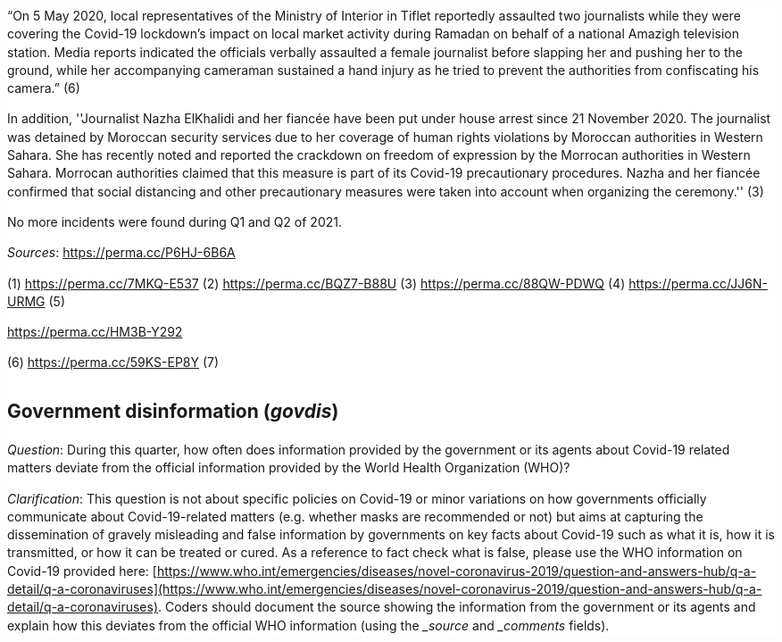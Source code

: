 “On 5 May 2020, local representatives of the Ministry of Interior in Tiflet reportedly assaulted two journalists while they were covering the Covid-19 lockdown’s impact on local market activity during Ramadan on behalf of a national Amazigh television station. Media reports indicated the officials verbally assaulted a female journalist before slapping her and pushing her to the ground, while her accompanying cameraman sustained a hand injury as he tried to prevent the authorities from confiscating his camera.” (6) 

In addition, ''Journalist Nazha ElKhalidi and her fiancée have been put under house arrest since 21 November 2020. The journalist was detained by Moroccan security services due to her coverage of human rights violations by Moroccan authorities in Western Sahara. She has recently noted and reported the crackdown on freedom of expression by the Morrocan authorities in Western Sahara. Morrocan authorities claimed that this measure is part of its Covid-19 precautionary procedures. Nazha and her fiancée confirmed that social distancing and other precautionary measures were taken into account when organizing the ceremony.'' (3) 

No more incidents were found during Q1 and Q2 of 2021. 

*Sources*:
 https://perma.cc/P6HJ-6B6A

(1)
https://perma.cc/7MKQ-E537
(2)
https://perma.cc/BQZ7-B88U
(3)
https://perma.cc/88QW-PDWQ
(4)
https://perma.cc/JJ6N-URMG
(5)

https://perma.cc/HM3B-Y292

(6)
https://perma.cc/59KS-EP8Y
(7)





## Government disinformation (*govdis*) 

*Question*: During this quarter, how often does information provided by the government or its agents about Covid-19 related matters deviate from the official information provided by the World Health Organization (WHO)? 

 

*Clarification*: This question is not about specific policies on Covid-19 or minor variations on how governments officially communicate about Covid-19-related matters (e.g. whether masks are recommended or not) but aims at capturing the dissemination of gravely misleading and false information by governments on key facts about Covid-19 such as what it is, how it is transmitted, or how it can be treated or cured. As a reference to fact check what is false, please use the WHO information on Covid-19 provided here: [https://www.who.int/emergencies/diseases/novel-coronavirus-2019/question-and-answers-hub/q-a-detail/q-a-coronaviruses](https://www.who.int/emergencies/diseases/novel-coronavirus-2019/question-and-answers-hub/q-a-detail/q-a-coronaviruses). Coders should document the source showing the information from the government or its agents and explain how this deviates from the official WHO information (using the *_source* and *_comments* fields).
